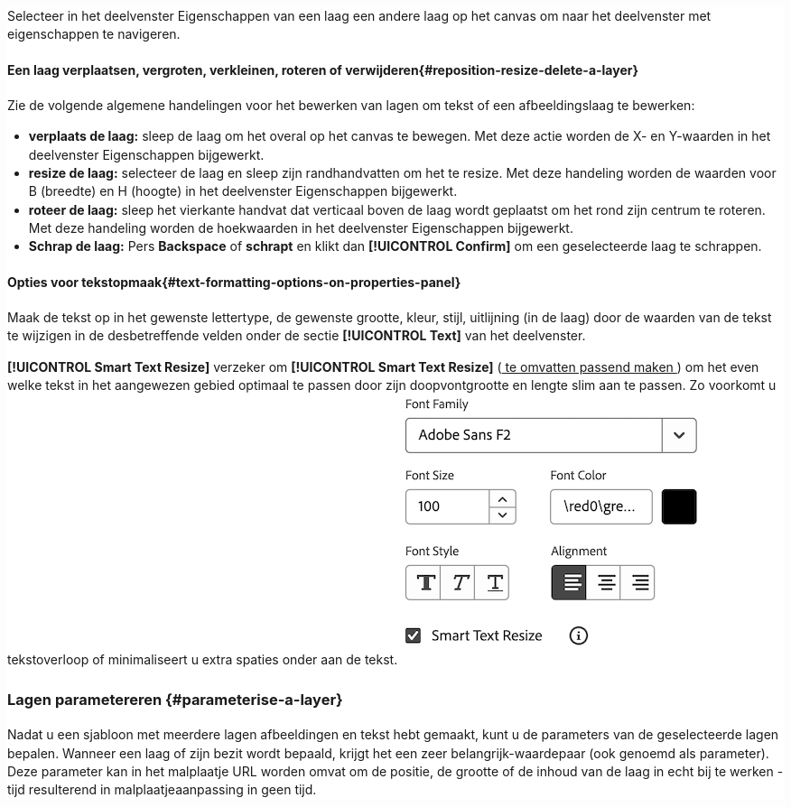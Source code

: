 Selecteer in het deelvenster Eigenschappen van een laag een andere laag op het canvas om naar het deelvenster met eigenschappen te navigeren.


#### Een laag verplaatsen, vergroten, verkleinen, roteren of verwijderen{#reposition-resize-delete-a-layer}

Zie de volgende algemene handelingen voor het bewerken van lagen om tekst of een afbeeldingslaag te bewerken:

* **verplaats de laag:** sleep de laag om het overal op het canvas te bewegen. Met deze actie worden de X- en Y-waarden in het deelvenster Eigenschappen bijgewerkt.
* **resize de laag:** selecteer de laag en sleep zijn randhandvatten om het te resize. Met deze handeling worden de waarden voor B (breedte) en H (hoogte) in het deelvenster Eigenschappen bijgewerkt.
* **roteer de laag:** sleep het vierkante handvat dat verticaal boven de laag wordt geplaatst om het rond zijn centrum te roteren. Met deze handeling worden de hoekwaarden in het deelvenster Eigenschappen bijgewerkt.
* **Schrap de laag:** Pers **Backspace** of **schrapt** en klikt dan **[!UICONTROL Confirm]** om een geselecteerde laag te schrappen.

#### Opties voor tekstopmaak{#text-formatting-options-on-properties-panel}

Maak de tekst op in het gewenste lettertype, de gewenste grootte, kleur, stijl, uitlijning (in de laag) door de waarden van de tekst te wijzigen in de desbetreffende velden onder de sectie **[!UICONTROL Text]** van het deelvenster.

**[!UICONTROL Smart Text Resize]** verzeker om **[!UICONTROL Smart Text Resize]** ([ te omvatten passend maken ](https://experienceleague.adobe.com/en/docs/dynamic-media-developer-resources/image-serving-api/image-serving-api/http-protocol-reference/text-formatting/r-copy-fitting)) om het even welke tekst in het aangewezen gebied optimaal te passen door zijn doopvontgrootte en lengte slim aan te passen. Zo voorkomt u tekstoverloop of minimaliseert u extra spaties onder aan de tekst.
![ inhoudsverwezenlijking in geen tijd ](/help/using/assets/smart-text-resize.png)

### Lagen parametereren {#parameterise-a-layer}

Nadat u een sjabloon met meerdere lagen afbeeldingen en tekst hebt gemaakt, kunt u de parameters van de geselecteerde lagen bepalen. Wanneer een laag of zijn bezit wordt bepaald, krijgt het een zeer belangrijk-waardepaar (ook genoemd als parameter). Deze parameter kan in het malplaatje URL worden omvat om de positie, de grootte of de inhoud van de laag in echt bij te werken - tijd resulterend in malplaatjeaanpassing in geen tijd.
